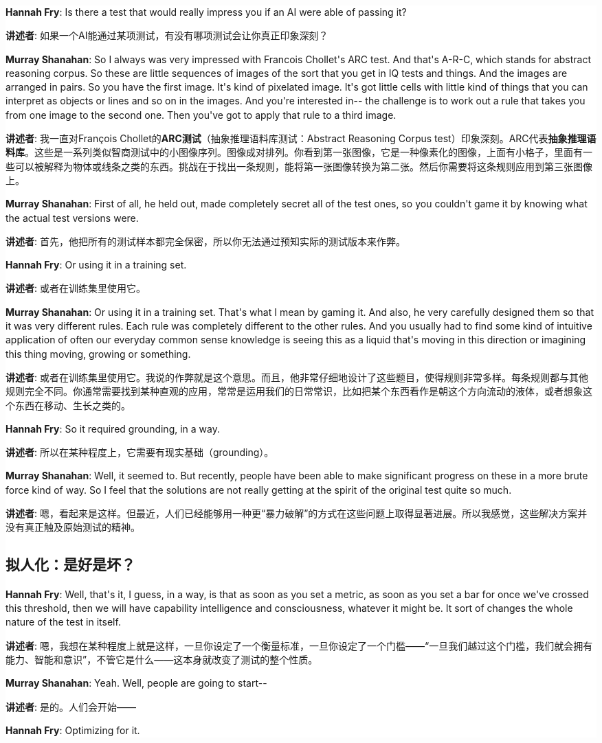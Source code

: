 **Hannah Fry**: Is there a test that would really impress you if an AI were able of passing it?

**讲述者**: 如果一个AI能通过某项测试，有没有哪项测试会让你真正印象深刻？

**Murray Shanahan**: So I always was very impressed with Francois Chollet's ARC test. And that's A-R-C, which stands for abstract reasoning corpus. So these are little sequences of images of the sort that you get in IQ tests and things. And the images are arranged in pairs. So you have the first image. It's kind of pixelated image. It's got little cells with little kind of things that you can interpret as objects or lines and so on in the images. And you're interested in-- the challenge is to work out a rule that takes you from one image to the second one. Then you've got to apply that rule to a third image.

**讲述者**: 我一直对François Chollet的**ARC测试**（抽象推理语料库测试：Abstract Reasoning Corpus test）印象深刻。ARC代表**抽象推理语料库**。这些是一系列类似智商测试中的小图像序列。图像成对排列。你看到第一张图像，它是一种像素化的图像，上面有小格子，里面有一些可以被解释为物体或线条之类的东西。挑战在于找出一条规则，能将第一张图像转换为第二张。然后你需要将这条规则应用到第三张图像上。

**Murray Shanahan**: First of all, he held out, made completely secret all of the test ones, so you couldn't game it by knowing what the actual test versions were.

**讲述者**: 首先，他把所有的测试样本都完全保密，所以你无法通过预知实际的测试版本来作弊。

**Hannah Fry**: Or using it in a training set.

**讲述者**: 或者在训练集里使用它。

**Murray Shanahan**: Or using it in a training set. That's what I mean by gaming it. And also, he very carefully designed them so that it was very different rules. Each rule was completely different to the other rules. And you usually had to find some kind of intuitive application of often our everyday common sense knowledge is seeing this as a liquid that's moving in this direction or imagining this thing moving, growing or something.

**讲述者**: 或者在训练集里使用它。我说的作弊就是这个意思。而且，他非常仔细地设计了这些题目，使得规则非常多样。每条规则都与其他规则完全不同。你通常需要找到某种直观的应用，常常是运用我们的日常常识，比如把某个东西看作是朝这个方向流动的液体，或者想象这个东西在移动、生长之类的。

**Hannah Fry**: So it required grounding, in a way.

**讲述者**: 所以在某种程度上，它需要有现实基础（grounding）。

**Murray Shanahan**: Well, it seemed to. But recently, people have been able to make significant progress on these in a more brute force kind of way. So I feel that the solutions are not really getting at the spirit of the original test quite so much.

**讲述者**: 嗯，看起来是这样。但最近，人们已经能够用一种更“暴力破解”的方式在这些问题上取得显著进展。所以我感觉，这些解决方案并没有真正触及原始测试的精神。

## 拟人化：是好是坏？

**Hannah Fry**: Well, that's it, I guess, in a way, is that as soon as you set a metric, as soon as you set a bar for once we've crossed this threshold, then we will have capability intelligence and consciousness, whatever it might be. It sort of changes the whole nature of the test in itself.

**讲述者**: 嗯，我想在某种程度上就是这样，一旦你设定了一个衡量标准，一旦你设定了一个门槛——“一旦我们越过这个门槛，我们就会拥有能力、智能和意识”，不管它是什么——这本身就改变了测试的整个性质。

**Murray Shanahan**: Yeah. Well, people are going to start--

**讲述者**: 是的。人们会开始——

**Hannah Fry**: Optimizing for it.
